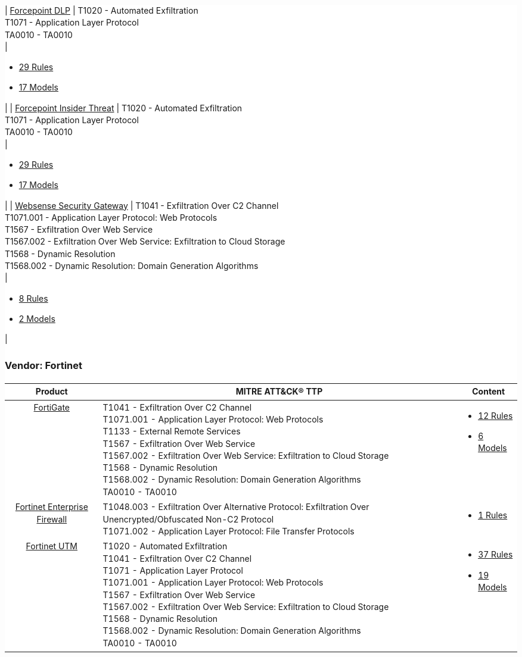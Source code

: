 |                 [Forcepoint DLP](../DS/Forcepoint/forcepoint_dlp/ds_forcepoint_forcepoint_dlp.md)                  | T1020 - Automated Exfiltration<br>T1071 - Application Layer Protocol<br>TA0010 - TA0010<br>                                                                                                                                                                                                                          | [<ul><li>29 Rules</li></ul><ul><li>17 Models</li></ul>](../DS/Forcepoint/forcepoint_dlp/RM/r_m_forcepoint_forcepoint_dlp_Data_Exfiltration.md)                       |
| [Forcepoint Insider Threat](../DS/Forcepoint/forcepoint_insider_threat/ds_forcepoint_forcepoint_insider_threat.md) | T1020 - Automated Exfiltration<br>T1071 - Application Layer Protocol<br>TA0010 - TA0010<br>                                                                                                                                                                                                                          | [<ul><li>29 Rules</li></ul><ul><li>17 Models</li></ul>](../DS/Forcepoint/forcepoint_insider_threat/RM/r_m_forcepoint_forcepoint_insider_threat_Data_Exfiltration.md) |
| [Websense Security Gateway](../DS/Forcepoint/websense_security_gateway/ds_forcepoint_websense_security_gateway.md) | T1041 - Exfiltration Over C2 Channel<br>T1071.001 - Application Layer Protocol: Web Protocols<br>T1567 - Exfiltration Over Web Service<br>T1567.002 - Exfiltration Over Web Service: Exfiltration to Cloud Storage<br>T1568 - Dynamic Resolution<br>T1568.002 - Dynamic Resolution: Domain Generation Algorithms<br> | [<ul><li>8 Rules</li></ul><ul><li>2 Models</li></ul>](../DS/Forcepoint/websense_security_gateway/RM/r_m_forcepoint_websense_security_gateway_Data_Exfiltration.md)   |
### Vendor: Fortinet
|                                                                Product                                                                 | MITRE ATT&CK® TTP                                                                                                                                                                                                                                                                                                                                                                                               | Content                                                                                                                                                                        |
|:--------------------------------------------------------------------------------------------------------------------------------------:| --------------------------------------------------------------------------------------------------------------------------------------------------------------------------------------------------------------------------------------------------------------------------------------------------------------------------------------------------------------------------------------------------------------- | ------------------------------------------------------------------------------------------------------------------------------------------------------------------------------ |
|                                     [FortiGate](../DS/Fortinet/fortigate/ds_fortinet_fortigate.md)                                     | T1041 - Exfiltration Over C2 Channel<br>T1071.001 - Application Layer Protocol: Web Protocols<br>T1133 - External Remote Services<br>T1567 - Exfiltration Over Web Service<br>T1567.002 - Exfiltration Over Web Service: Exfiltration to Cloud Storage<br>T1568 - Dynamic Resolution<br>T1568.002 - Dynamic Resolution: Domain Generation Algorithms<br>TA0010 - TA0010<br>                                     | [<ul><li>12 Rules</li></ul><ul><li>6 Models</li></ul>](../DS/Fortinet/fortigate/RM/r_m_fortinet_fortigate_Data_Exfiltration.md)                                                |
|        [Fortinet Enterprise Firewall](../DS/Fortinet/fortinet_enterprise_firewall/ds_fortinet_fortinet_enterprise_firewall.md)         | T1048.003 - Exfiltration Over Alternative Protocol: Exfiltration Over Unencrypted/Obfuscated Non-C2 Protocol<br>T1071.002 - Application Layer Protocol: File Transfer Protocols<br>                                                                                                                                                                                                                             | [<ul><li>1 Rules</li></ul>](../DS/Fortinet/fortinet_enterprise_firewall/RM/r_m_fortinet_fortinet_enterprise_firewall_Data_Exfiltration.md)                                     |
|                                [Fortinet UTM](../DS/Fortinet/fortinet_utm/ds_fortinet_fortinet_utm.md)                                 | T1020 - Automated Exfiltration<br>T1041 - Exfiltration Over C2 Channel<br>T1071 - Application Layer Protocol<br>T1071.001 - Application Layer Protocol: Web Protocols<br>T1567 - Exfiltration Over Web Service<br>T1567.002 - Exfiltration Over Web Service: Exfiltration to Cloud Storage<br>T1568 - Dynamic Resolution<br>T1568.002 - Dynamic Resolution: Domain Generation Algorithms<br>TA0010 - TA0010<br> | [<ul><li>37 Rules</li></ul><ul><li>19 Models</li></ul>](../DS/Fortinet/fortinet_utm/RM/r_m_fortinet_fortinet_utm_Data_Exfiltration.md)                                         |